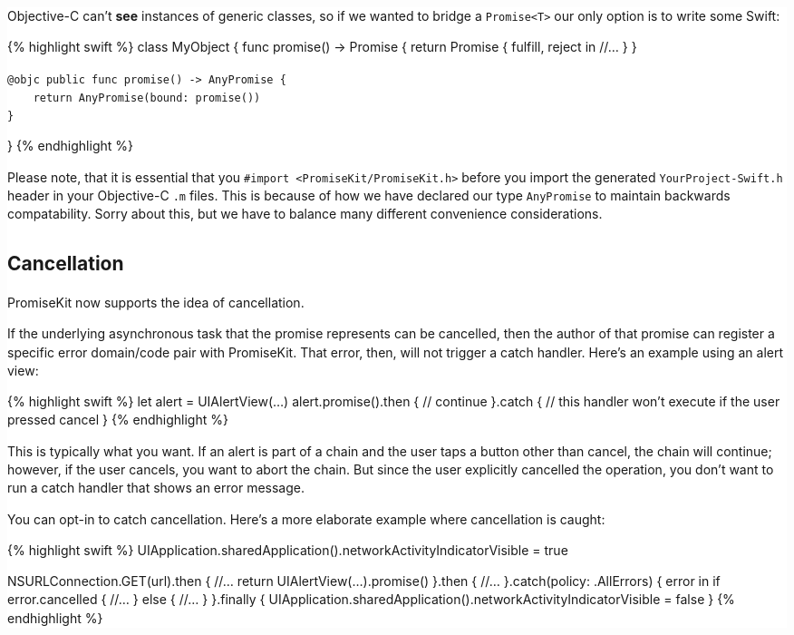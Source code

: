 Objective-C can’t **see** instances of generic classes, so if we wanted to bridge a `Promise<T>` our only option is to write some Swift:

{% highlight swift %}
class MyObject {
    func promise() -> Promise<MyObjectResponse> {
        return Promise { fulfill, reject in
            //…
        }
    }
    
    @objc public func promise() -> AnyPromise {
        return AnyPromise(bound: promise())
    }
}
{% endhighlight %}

Please note, that it is essential that you `#import <PromiseKit/PromiseKit.h>` before you import the generated `YourProject-Swift.h` header in your Objective-C `.m` files. This is because of how we have declared our type `AnyPromise` to maintain backwards compatability. Sorry about this, but we have to balance many different convenience considerations.
    
## Cancellation

PromiseKit now supports the idea of cancellation.

If the underlying asynchronous task that the promise represents can be cancelled, then the author of that promise can register a specific error domain/code pair with PromiseKit. That error, then, will not trigger a catch handler. Here’s an example using an alert view:

{% highlight swift %}
let alert = UIAlertView(…)
alert.promise().then {
    // continue
}.catch {
    // this handler won’t execute if the user pressed cancel
}
{% endhighlight %}

This is typically what you want. If an alert is part of a chain and the user taps a button other than cancel, the chain will continue; however, if the user cancels, you want to abort the chain. But since the user explicitly cancelled the operation, you don’t want to run a catch handler that shows an error message.

You can opt-in to catch cancellation. Here’s a more elaborate example where cancellation is caught:

{% highlight swift %}
UIApplication.sharedApplication().networkActivityIndicatorVisible = true

NSURLConnection.GET(url).then {
    //…
    return UIAlertView(…).promise()
}.then {
    //…
}.catch(policy: .AllErrors) { error in
    if error.cancelled {
        //…
    } else {
        //…
    }
}.finally {
    UIApplication.sharedApplication().networkActivityIndicatorVisible = false
}
{% endhighlight %}
